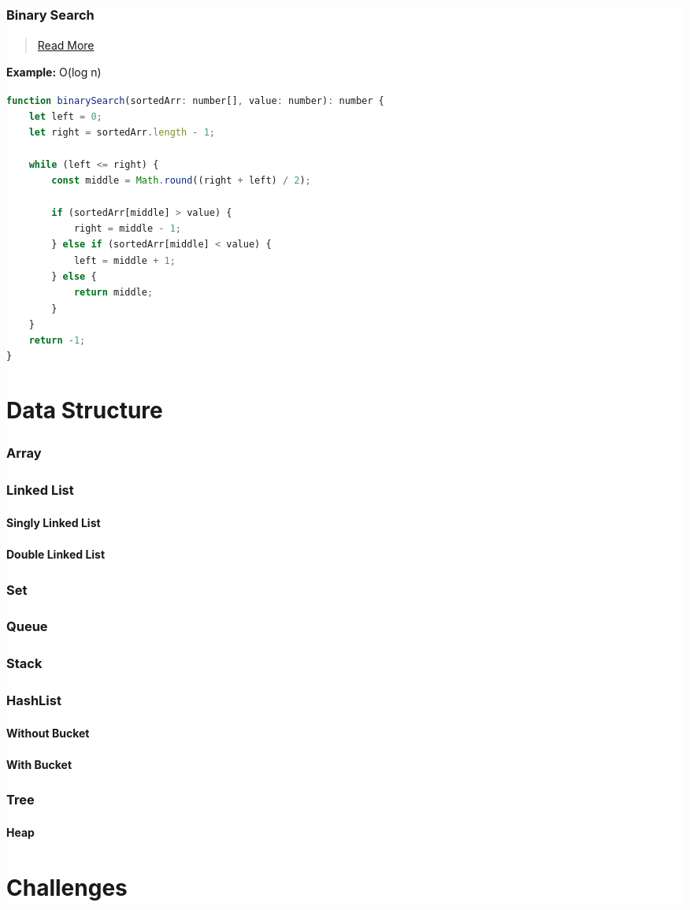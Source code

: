 ### Binary Search
> [Read More](https://github.com/tajpouria/algorithms-and-data-structures-cheat-sheet)

**Example:** O(log n)
```javascript
function binarySearch(sortedArr: number[], value: number): number {
    let left = 0;
    let right = sortedArr.length - 1;

    while (left <= right) {
        const middle = Math.round((right + left) / 2);

        if (sortedArr[middle] > value) {
            right = middle - 1;
        } else if (sortedArr[middle] < value) {
            left = middle + 1;
        } else {
            return middle;
        }
    }
    return -1;
}
```

# Data Structure
### Array
### Linked List
#### Singly Linked List
#### Double Linked List
### Set
### Queue
### Stack
### HashList
#### Without Bucket
#### With Bucket
### Tree
#### Heap

# Challenges
